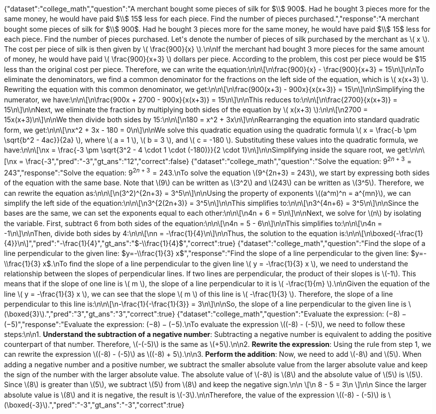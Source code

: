 {"dataset":"college_math","question":"A merchant bought some pieces of silk for $\\$ 900$. Had he bought 3 pieces more for the same money, he would have paid $\\$ 15$ less for each piece. Find the number of pieces purchased.","response":"A merchant bought some pieces of silk for $\\$ 900$. Had he bought 3 pieces more for the same money, he would have paid $\\$ 15$ less for each piece. Find the number of pieces purchased. Let's denote the number of pieces of silk purchased by the merchant as \\( x \\). The cost per piece of silk is then given by \\( \\frac{900}{x} \\).\n\nIf the merchant had bought 3 more pieces for the same amount of money, he would have paid \\( \\frac{900}{x+3} \\) dollars per piece. According to the problem, this cost per piece would be $15 less than the original cost per piece. Therefore, we can write the equation:\n\n\\[\n\\frac{900}{x} - \\frac{900}{x+3} = 15\n\\]\n\nTo eliminate the denominators, we find a common denominator for the fractions on the left side of the equation, which is \\( x(x+3) \\). Rewriting the equation with this common denominator, we get:\n\n\\[\n\\frac{900(x+3) - 900x}{x(x+3)} = 15\n\\]\n\nSimplifying the numerator, we have:\n\n\\[\n\\frac{900x + 2700 - 900x}{x(x+3)} = 15\n\\]\n\nThis reduces to:\n\n\\[\n\\frac{2700}{x(x+3)} = 15\n\\]\n\nNext, we eliminate the fraction by multiplying both sides of the equation by \\( x(x+3) \\):\n\n\\[\n2700 = 15x(x+3)\n\\]\n\nWe then divide both sides by 15:\n\n\\[\n180 = x^2 + 3x\n\\]\n\nRearranging the equation into standard quadratic form, we get:\n\n\\[\nx^2 + 3x - 180 = 0\n\\]\n\nWe solve this quadratic equation using the quadratic formula \\( x = \\frac{-b \\pm \\sqrt{b^2 - 4ac}}{2a} \\), where \\( a = 1 \\), \\( b = 3 \\), and \\( c = -180 \\). Substituting these values into the quadratic formula, we have:\n\n\\[\nx = \\frac{-3 \\pm \\sqrt{3^2 - 4 \\cdot 1 \\cdot (-180)}}{2 \\cdot 1}\n\\]\n\nSimplifying inside the square root, we get:\n\n\\[\nx = \\frac{-3","pred":"-3","gt_ans":"12","correct":false}
{"dataset":"college_math","question":"Solve the equation: $9^{2 n+3}=243$","response":"Solve the equation: $9^{2 n+3}=243$.\nTo solve the equation \\(9^{2n+3} = 243\\), we start by expressing both sides of the equation with the same base. Note that \\(9\\) can be written as \\(3^2\\) and \\(243\\) can be written as \\(3^5\\). Therefore, we can rewrite the equation as:\n\n\\[\n(3^2)^{2n+3} = 3^5\n\\]\n\nUsing the property of exponents \\((a^m)^n = a^{mn}\\), we can simplify the left side of the equation:\n\n\\[\n3^{2(2n+3)} = 3^5\n\\]\n\nThis simplifies to:\n\n\\[\n3^{4n+6} = 3^5\n\\]\n\nSince the bases are the same, we can set the exponents equal to each other:\n\n\\[\n4n + 6 = 5\n\\]\n\nNext, we solve for \\(n\\) by isolating the variable. First, subtract 6 from both sides of the equation:\n\n\\[\n4n = 5 - 6\n\\]\n\nThis simplifies to:\n\n\\[\n4n = -1\n\\]\n\nThen, divide both sides by 4:\n\n\\[\nn = -\\frac{1}{4}\n\\]\n\nThus, the solution to the equation is:\n\n\\[\n\\boxed{-\\frac{1}{4}}\n\\]","pred":"-\\frac{1}{4}","gt_ans":"$-\\frac{1}{4}$","correct":true}
{"dataset":"college_math","question":"Find the slope of a line perpendicular to the given line: $y=-\\frac{1}{3} x$","response":"Find the slope of a line perpendicular to the given line: $y=-\\frac{1}{3} x$.\nTo find the slope of a line perpendicular to the given line \\( y = -\\frac{1}{3} x \\), we need to understand the relationship between the slopes of perpendicular lines. If two lines are perpendicular, the product of their slopes is \\(-1\\). This means that if the slope of one line is \\( m \\), the slope of a line perpendicular to it is \\( -\\frac{1}{m} \\).\n\nGiven the equation of the line \\( y = -\\frac{1}{3} x \\), we can see that the slope \\( m \\) of this line is \\( -\\frac{1}{3} \\). Therefore, the slope of a line perpendicular to this line is:\n\n\\[\n-\\frac{1}{-\\frac{1}{3}} = 3\n\\]\n\nSo, the slope of a line perpendicular to the given line is \\(\\boxed{3}\\).","pred":"3","gt_ans":"3","correct":true}
{"dataset":"college_math","question":"Evaluate the expression: $(-8)-(-5)$","response":"Evaluate the expression: $(-8)-(-5)$.\nTo evaluate the expression \\((-8) - (-5)\\), we need to follow these steps:\n\n1. **Understand the subtraction of a negative number**: Subtracting a negative number is equivalent to adding the positive counterpart of that number. Therefore, \\(-(-5)\\) is the same as \\(+5\\).\n\n2. **Rewrite the expression**: Using the rule from step 1, we can rewrite the expression \\((-8) - (-5)\\) as \\((-8) + 5\\).\n\n3. **Perform the addition**: Now, we need to add \\(-8\\) and \\(5\\). When adding a negative number and a positive number, we subtract the smaller absolute value from the larger absolute value and keep the sign of the number with the larger absolute value. The absolute value of \\(-8\\) is \\(8\\) and the absolute value of \\(5\\) is \\(5\\). Since \\(8\\) is greater than \\(5\\), we subtract \\(5\\) from \\(8\\) and keep the negative sign.\n\n   \\[\n   8 - 5 = 3\n   \\]\n\n   Since the larger absolute value is \\(8\\) and it is negative, the result is \\(-3\\).\n\nTherefore, the value of the expression \\((-8) - (-5)\\) is \\(\\boxed{-3}\\).","pred":"-3","gt_ans":"-3","correct":true}